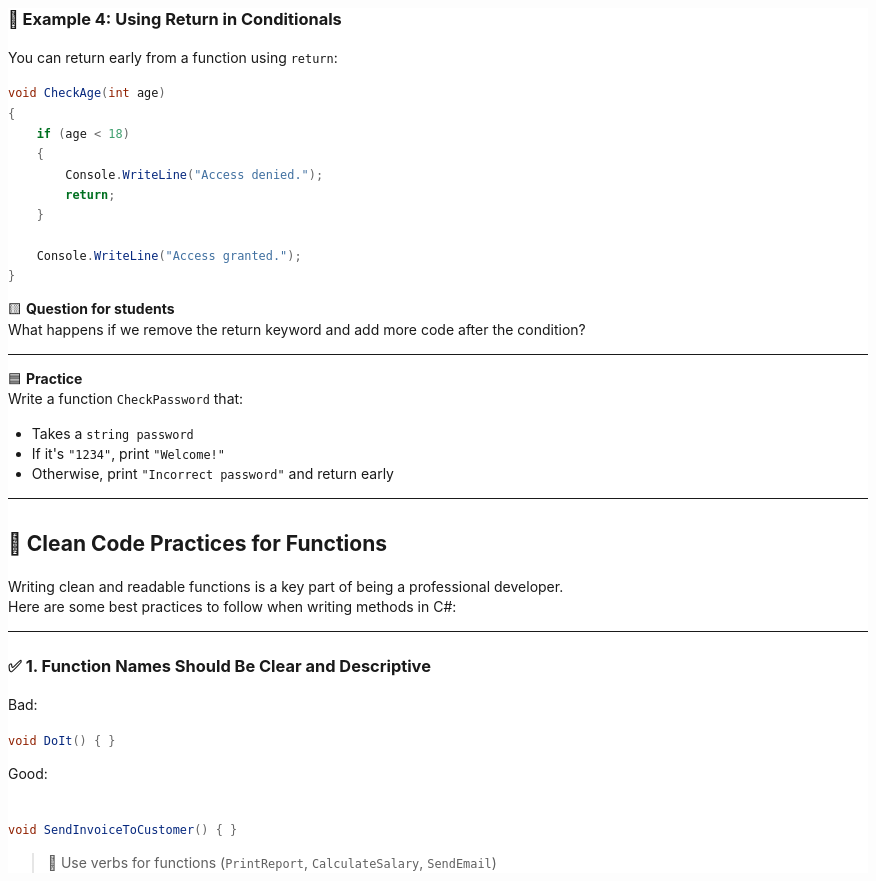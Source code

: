 ### 📗 Example 4: Using Return in Conditionals

You can return early from a function using `return`:

```csharp
void CheckAge(int age)
{
    if (age < 18)
    {
        Console.WriteLine("Access denied.");
        return;
    }

    Console.WriteLine("Access granted.");
}

```

🟨 **Question for students**  
What happens if we remove the return keyword and add more code after the condition?

---

🟦 **Practice**  
Write a function `CheckPassword` that:

- Takes a `string password`
- If it's `"1234"`, print `"Welcome!"`
- Otherwise, print `"Incorrect password"` and return early

---

## 🧼 Clean Code Practices for Functions

Writing clean and readable functions is a key part of being a professional developer.  
Here are some best practices to follow when writing methods in C#:

---

### ✅ 1. Function Names Should Be Clear and Descriptive

Bad:

```csharp
void DoIt() { }
```

Good:

```csharp

void SendInvoiceToCustomer() { }

```

> 📌 Use verbs for functions (`PrintReport`, `CalculateSalary`, `SendEmail`)
